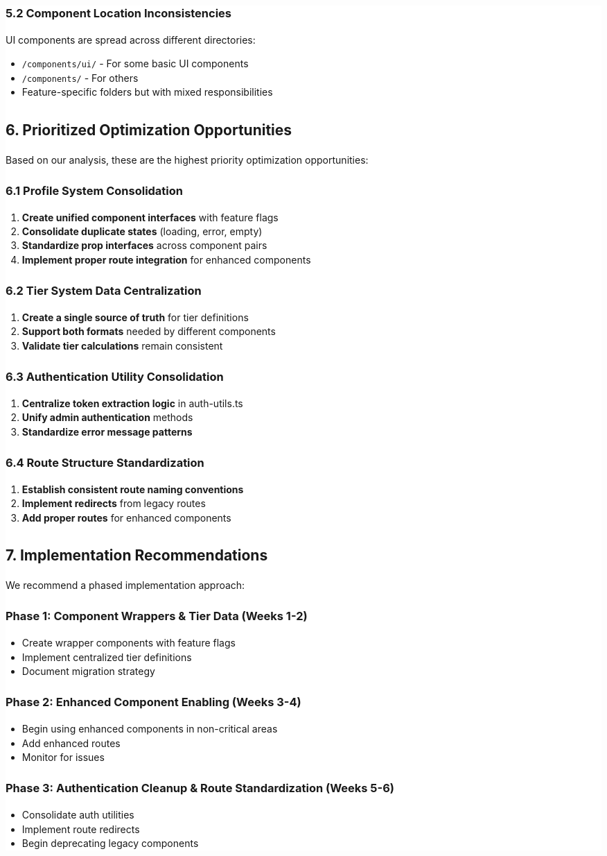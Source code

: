 ### 5.2 Component Location Inconsistencies

UI components are spread across different directories:
- `/components/ui/` - For some basic UI components
- `/components/` - For others
- Feature-specific folders but with mixed responsibilities

## 6. Prioritized Optimization Opportunities

Based on our analysis, these are the highest priority optimization opportunities:

### 6.1 Profile System Consolidation

1. **Create unified component interfaces** with feature flags
2. **Consolidate duplicate states** (loading, error, empty)
3. **Standardize prop interfaces** across component pairs
4. **Implement proper route integration** for enhanced components

### 6.2 Tier System Data Centralization

1. **Create a single source of truth** for tier definitions
2. **Support both formats** needed by different components
3. **Validate tier calculations** remain consistent

### 6.3 Authentication Utility Consolidation

1. **Centralize token extraction logic** in auth-utils.ts
2. **Unify admin authentication** methods
3. **Standardize error message patterns**

### 6.4 Route Structure Standardization

1. **Establish consistent route naming conventions**
2. **Implement redirects** from legacy routes
3. **Add proper routes** for enhanced components

## 7. Implementation Recommendations

We recommend a phased implementation approach:

### Phase 1: Component Wrappers & Tier Data (Weeks 1-2)
- Create wrapper components with feature flags
- Implement centralized tier definitions
- Document migration strategy

### Phase 2: Enhanced Component Enabling (Weeks 3-4)
- Begin using enhanced components in non-critical areas
- Add enhanced routes
- Monitor for issues

### Phase 3: Authentication Cleanup & Route Standardization (Weeks 5-6)
- Consolidate auth utilities
- Implement route redirects
- Begin deprecating legacy components
